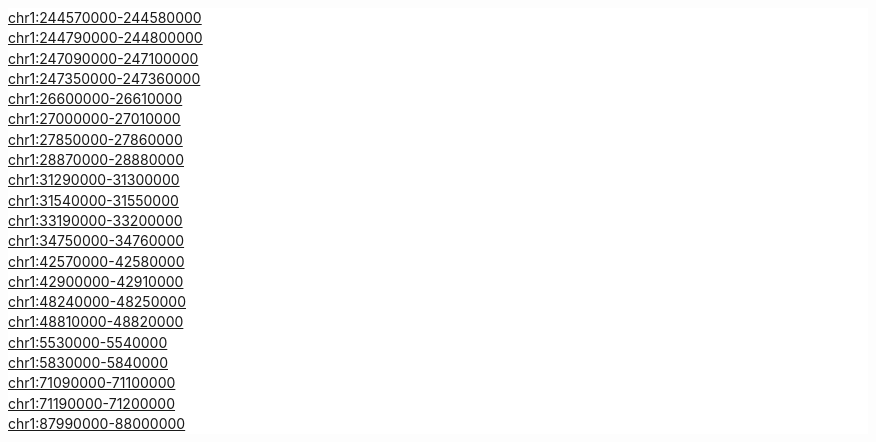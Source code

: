 [chr1:244570000-244580000](http://epigenomegateway.wustl.edu/browser/?genome=hg38&hub=https://wangftp.wustl.edu/~wzhang/project/Epitherapy_3D/data/datahubs/OmicsAndLoop/NHA.json&position=chr1:244555000-244595000)<br>
[chr1:244790000-244800000](http://epigenomegateway.wustl.edu/browser/?genome=hg38&hub=https://wangftp.wustl.edu/~wzhang/project/Epitherapy_3D/data/datahubs/OmicsAndLoop/NHA.json&position=chr1:244775000-244815000)<br>
[chr1:247090000-247100000](http://epigenomegateway.wustl.edu/browser/?genome=hg38&hub=https://wangftp.wustl.edu/~wzhang/project/Epitherapy_3D/data/datahubs/OmicsAndLoop/NHA.json&position=chr1:247075000-247115000)<br>
[chr1:247350000-247360000](http://epigenomegateway.wustl.edu/browser/?genome=hg38&hub=https://wangftp.wustl.edu/~wzhang/project/Epitherapy_3D/data/datahubs/OmicsAndLoop/NHA.json&position=chr1:247335000-247375000)<br>
[chr1:26600000-26610000](http://epigenomegateway.wustl.edu/browser/?genome=hg38&hub=https://wangftp.wustl.edu/~wzhang/project/Epitherapy_3D/data/datahubs/OmicsAndLoop/NHA.json&position=chr1:26585000-26625000)<br>
[chr1:27000000-27010000](http://epigenomegateway.wustl.edu/browser/?genome=hg38&hub=https://wangftp.wustl.edu/~wzhang/project/Epitherapy_3D/data/datahubs/OmicsAndLoop/NHA.json&position=chr1:26985000-27025000)<br>
[chr1:27850000-27860000](http://epigenomegateway.wustl.edu/browser/?genome=hg38&hub=https://wangftp.wustl.edu/~wzhang/project/Epitherapy_3D/data/datahubs/OmicsAndLoop/NHA.json&position=chr1:27835000-27875000)<br>
[chr1:28870000-28880000](http://epigenomegateway.wustl.edu/browser/?genome=hg38&hub=https://wangftp.wustl.edu/~wzhang/project/Epitherapy_3D/data/datahubs/OmicsAndLoop/NHA.json&position=chr1:28855000-28895000)<br>
[chr1:31290000-31300000](http://epigenomegateway.wustl.edu/browser/?genome=hg38&hub=https://wangftp.wustl.edu/~wzhang/project/Epitherapy_3D/data/datahubs/OmicsAndLoop/NHA.json&position=chr1:31275000-31315000)<br>
[chr1:31540000-31550000](http://epigenomegateway.wustl.edu/browser/?genome=hg38&hub=https://wangftp.wustl.edu/~wzhang/project/Epitherapy_3D/data/datahubs/OmicsAndLoop/NHA.json&position=chr1:31525000-31565000)<br>
[chr1:33190000-33200000](http://epigenomegateway.wustl.edu/browser/?genome=hg38&hub=https://wangftp.wustl.edu/~wzhang/project/Epitherapy_3D/data/datahubs/OmicsAndLoop/NHA.json&position=chr1:33175000-33215000)<br>
[chr1:34750000-34760000](http://epigenomegateway.wustl.edu/browser/?genome=hg38&hub=https://wangftp.wustl.edu/~wzhang/project/Epitherapy_3D/data/datahubs/OmicsAndLoop/NHA.json&position=chr1:34735000-34775000)<br>
[chr1:42570000-42580000](http://epigenomegateway.wustl.edu/browser/?genome=hg38&hub=https://wangftp.wustl.edu/~wzhang/project/Epitherapy_3D/data/datahubs/OmicsAndLoop/NHA.json&position=chr1:42555000-42595000)<br>
[chr1:42900000-42910000](http://epigenomegateway.wustl.edu/browser/?genome=hg38&hub=https://wangftp.wustl.edu/~wzhang/project/Epitherapy_3D/data/datahubs/OmicsAndLoop/NHA.json&position=chr1:42885000-42925000)<br>
[chr1:48240000-48250000](http://epigenomegateway.wustl.edu/browser/?genome=hg38&hub=https://wangftp.wustl.edu/~wzhang/project/Epitherapy_3D/data/datahubs/OmicsAndLoop/NHA.json&position=chr1:48225000-48265000)<br>
[chr1:48810000-48820000](http://epigenomegateway.wustl.edu/browser/?genome=hg38&hub=https://wangftp.wustl.edu/~wzhang/project/Epitherapy_3D/data/datahubs/OmicsAndLoop/NHA.json&position=chr1:48795000-48835000)<br>
[chr1:5530000-5540000](http://epigenomegateway.wustl.edu/browser/?genome=hg38&hub=https://wangftp.wustl.edu/~wzhang/project/Epitherapy_3D/data/datahubs/OmicsAndLoop/NHA.json&position=chr1:5515000-5555000)<br>
[chr1:5830000-5840000](http://epigenomegateway.wustl.edu/browser/?genome=hg38&hub=https://wangftp.wustl.edu/~wzhang/project/Epitherapy_3D/data/datahubs/OmicsAndLoop/NHA.json&position=chr1:5815000-5855000)<br>
[chr1:71090000-71100000](http://epigenomegateway.wustl.edu/browser/?genome=hg38&hub=https://wangftp.wustl.edu/~wzhang/project/Epitherapy_3D/data/datahubs/OmicsAndLoop/NHA.json&position=chr1:71075000-71115000)<br>
[chr1:71190000-71200000](http://epigenomegateway.wustl.edu/browser/?genome=hg38&hub=https://wangftp.wustl.edu/~wzhang/project/Epitherapy_3D/data/datahubs/OmicsAndLoop/NHA.json&position=chr1:71175000-71215000)<br>
[chr1:87990000-88000000](http://epigenomegateway.wustl.edu/browser/?genome=hg38&hub=https://wangftp.wustl.edu/~wzhang/project/Epitherapy_3D/data/datahubs/OmicsAndLoop/NHA.json&position=chr1:87975000-88015000)<br>